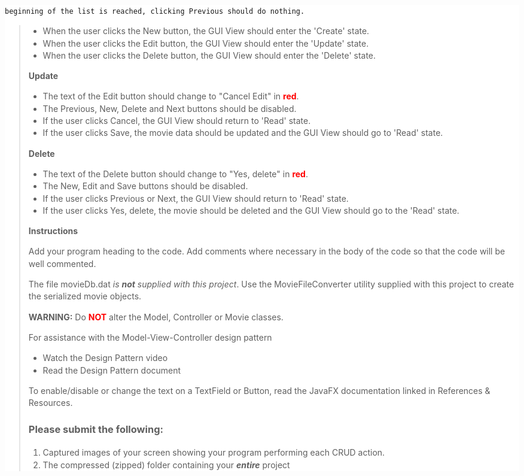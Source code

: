     beginning of the list is reached, clicking Previous should do nothing.
> - When the user clicks the New button, the GUI View should enter the 'Create'
    state.
> - When the user clicks the Edit button, the GUI View should enter the 'Update'
    state.
> - When the user clicks the Delete button, the GUI View should enter the
    'Delete' state.
>
> **Update**
>
> - The text of the Edit button should change to "Cancel Edit" in
    <span style="color: red;">**red**</span>.
> - The Previous, New, Delete and Next buttons should be disabled.
> - If the user clicks Cancel, the GUI View should return to 'Read' state.
> - If the user clicks Save, the movie data should be updated and the GUI View
    should go to 'Read' state.
>
> **Delete**
>
> - The text of the Delete button should change to "Yes, delete" in
    <span style="color: red;">**red**</span>.
> - The New, Edit and Save buttons should be disabled.
> - If the user clicks Previous or Next, the GUI View should return to 'Read'
    state.
> - If the user clicks Yes, delete, the movie should be deleted and the GUI View
    should go to the 'Read' state.
>
> **Instructions**
>
> Add your program heading to the code. Add comments where necessary in the body
  of the code so that the code will be well commented.
>
> The file movieDb.dat *is __not__ supplied with this project*. Use the
  MovieFileConverter utility supplied with this project to create the serialized
  movie objects.
>
> **WARNING:** Do <span style="color: red;">**NOT**</span> alter the Model,
  Controller or Movie classes.
>
> For assistance with the Model-View-Controller design pattern
>
> - Watch the Design Pattern video
> - Read the Design Pattern document
>
> To enable/disable or change the text on a TextField or Button, read the JavaFX
  documentation linked in References & Resources.
>
> ### Please submit the following:
>
> 1.   Captured images of your screen showing your program performing each CRUD
      action.
> 1.   The compressed (zipped) folder containing your **_entire_** project

